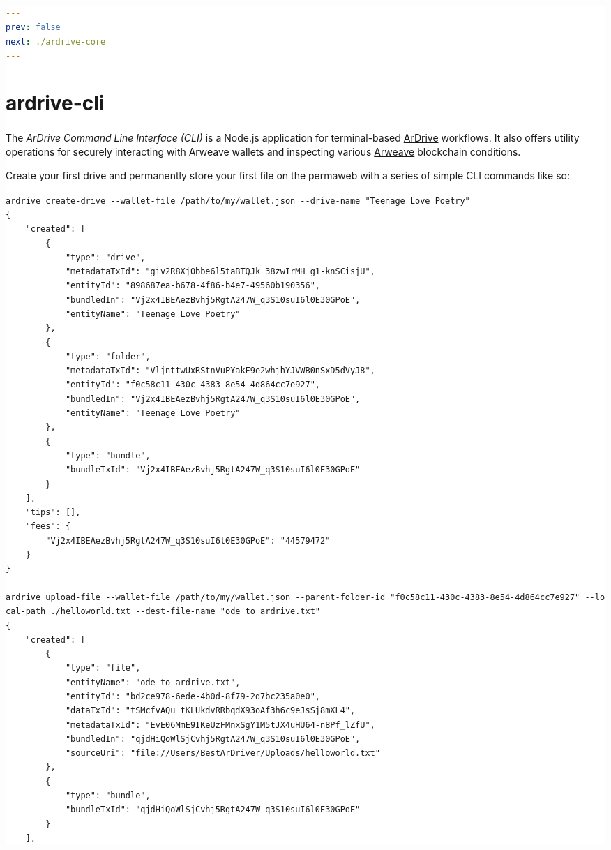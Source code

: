 ```yaml
---
prev: false
next: ./ardrive-core
---
```



# ardrive-cli

The _ArDrive Command Line Interface (CLI)_ is a Node.js application for terminal-based [ArDrive] workflows. It also offers utility operations for securely interacting with Arweave wallets and inspecting various [Arweave] blockchain conditions.

Create your first drive and permanently store your first file on the permaweb with a series of simple CLI commands like so:

```shell
ardrive create-drive --wallet-file /path/to/my/wallet.json --drive-name "Teenage Love Poetry"
{
    "created": [
        {
            "type": "drive",
            "metadataTxId": "giv2R8Xj0bbe6l5taBTQJk_38zwIrMH_g1-knSCisjU",
            "entityId": "898687ea-b678-4f86-b4e7-49560b190356",
            "bundledIn": "Vj2x4IBEAezBvhj5RgtA247W_q3S10suI6l0E30GPoE",
            "entityName": "Teenage Love Poetry"
        },
        {
            "type": "folder",
            "metadataTxId": "VljnttwUxRStnVuPYakF9e2whjhYJVWB0nSxD5dVyJ8",
            "entityId": "f0c58c11-430c-4383-8e54-4d864cc7e927",
            "bundledIn": "Vj2x4IBEAezBvhj5RgtA247W_q3S10suI6l0E30GPoE",
            "entityName": "Teenage Love Poetry"
        },
        {
            "type": "bundle",
            "bundleTxId": "Vj2x4IBEAezBvhj5RgtA247W_q3S10suI6l0E30GPoE"
        }
    ],
    "tips": [],
    "fees": {
        "Vj2x4IBEAezBvhj5RgtA247W_q3S10suI6l0E30GPoE": "44579472"
    }
}

ardrive upload-file --wallet-file /path/to/my/wallet.json --parent-folder-id "f0c58c11-430c-4383-8e54-4d864cc7e927" --local-path ./helloworld.txt --dest-file-name "ode_to_ardrive.txt"
{
    "created": [
        {
            "type": "file",
            "entityName": "ode_to_ardrive.txt",
            "entityId": "bd2ce978-6ede-4b0d-8f79-2d7bc235a0e0",
            "dataTxId": "tSMcfvAQu_tKLUkdvRRbqdX93oAf3h6c9eJsSj8mXL4",
            "metadataTxId": "EvE06MmE9IKeUzFMnxSgY1M5tJX4uHU64-n8Pf_lZfU",
            "bundledIn": "qjdHiQoWlSjCvhj5RgtA247W_q3S10suI6l0E30GPoE",
            "sourceUri": "file://Users/BestArDriver/Uploads/helloworld.txt"
        },
        {
            "type": "bundle",
            "bundleTxId": "qjdHiQoWlSjCvhj5RgtA247W_q3S10suI6l0E30GPoE"
        }
    ],
```

[ardrive]: https://ardrive.io
[arweave]: https://ardrive.io/what-is-arweave/
[ardrive-github]: https://github.com/ardriveapp/
[arfs]: https://ardrive.atlassian.net/l/c/m6P1vJDo
[ardrive-web-app]: https://app.ardrive.io
[ardrive-core]: https://github.com/ardriveapp/ardrive-core-js
[yarn-install]: https://yarnpkg.com/getting-started/install
[nvm-install]: https://github.com/nvm-sh/nvm#installing-and-updating
[wsl-install]: https://code.visualstudio.com/docs/remote/wsl
[editor-config-vscode]: https://marketplace.visualstudio.com/items?itemName=EditorConfig.EditorConfig
[prettier-vscode]: https://marketplace.visualstudio.com/items?itemName=esbenp.prettier-vscode
[zipfs-vscode]: https://marketplace.visualstudio.com/items?itemName=arcanis.vscode-zipfs
[eslint-vscode]: https://marketplace.visualstudio.com/items?itemName=dbaeumer.vscode-eslint
[viewblock blockchain explorer]: https://viewblock.io/arweave/
[ardrive-discord]: https://discord.gg/w4vvrezD
[arconnect]: https://arconnect.io/
[kb-wallets]: https://ardrive.atlassian.net/l/c/FpK8FuoQ
[arweave-manifests]: https://github.com/ArweaveTeam/arweave/wiki/Path-Manifests
[example-manifest-webpage]: https://arweave.net/qozq9YIUPEHfZhoTp9DkBpJuA_KNULBnfLiMroj5pZI
[arlocal]: https://github.com/textury/arlocal
[mozilla-mime-types]: https://developer.mozilla.org/en-US/docs/Web/HTTP/Basics_of_HTTP/MIME_types/Common_types
[viewblock]: https://viewblock.io/arweave/
[tx_anchors]: https://docs.arweave.org/developers/server/http-api#field-definitions
[gql-guide]: https://gql-guide.vercel.app/#owners